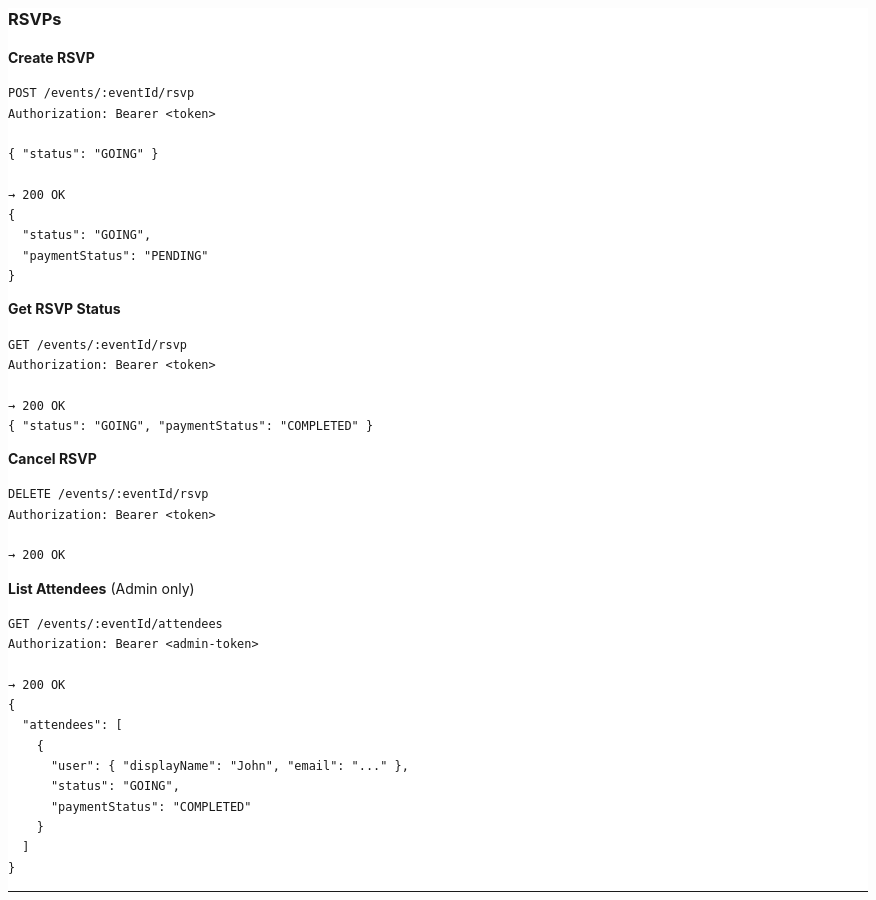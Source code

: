 
### RSVPs

**Create RSVP**

```http
POST /events/:eventId/rsvp
Authorization: Bearer <token>

{ "status": "GOING" }

→ 200 OK
{
  "status": "GOING",
  "paymentStatus": "PENDING"
}
```

**Get RSVP Status**

```http
GET /events/:eventId/rsvp
Authorization: Bearer <token>

→ 200 OK
{ "status": "GOING", "paymentStatus": "COMPLETED" }
```

**Cancel RSVP**

```http
DELETE /events/:eventId/rsvp
Authorization: Bearer <token>

→ 200 OK
```

**List Attendees** (Admin only)

```http
GET /events/:eventId/attendees
Authorization: Bearer <admin-token>

→ 200 OK
{
  "attendees": [
    {
      "user": { "displayName": "John", "email": "..." },
      "status": "GOING",
      "paymentStatus": "COMPLETED"
    }
  ]
}
```

---
